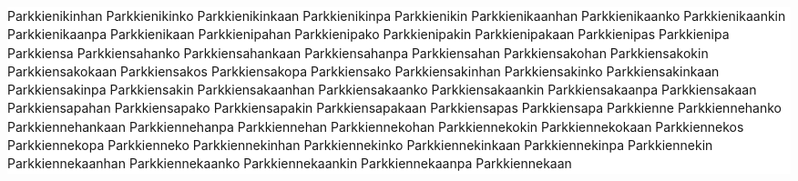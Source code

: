 Parkkienikinhan
Parkkienikinko
Parkkienikinkaan
Parkkienikinpa
Parkkienikin
Parkkienikaanhan
Parkkienikaanko
Parkkienikaankin
Parkkienikaanpa
Parkkienikaan
Parkkienipahan
Parkkienipako
Parkkienipakin
Parkkienipakaan
Parkkienipas
Parkkienipa
Parkkiensa
Parkkiensahanko
Parkkiensahankaan
Parkkiensahanpa
Parkkiensahan
Parkkiensakohan
Parkkiensakokin
Parkkiensakokaan
Parkkiensakos
Parkkiensakopa
Parkkiensako
Parkkiensakinhan
Parkkiensakinko
Parkkiensakinkaan
Parkkiensakinpa
Parkkiensakin
Parkkiensakaanhan
Parkkiensakaanko
Parkkiensakaankin
Parkkiensakaanpa
Parkkiensakaan
Parkkiensapahan
Parkkiensapako
Parkkiensapakin
Parkkiensapakaan
Parkkiensapas
Parkkiensapa
Parkkienne
Parkkiennehanko
Parkkiennehankaan
Parkkiennehanpa
Parkkiennehan
Parkkiennekohan
Parkkiennekokin
Parkkiennekokaan
Parkkiennekos
Parkkiennekopa
Parkkienneko
Parkkiennekinhan
Parkkiennekinko
Parkkiennekinkaan
Parkkiennekinpa
Parkkiennekin
Parkkiennekaanhan
Parkkiennekaanko
Parkkiennekaankin
Parkkiennekaanpa
Parkkiennekaan